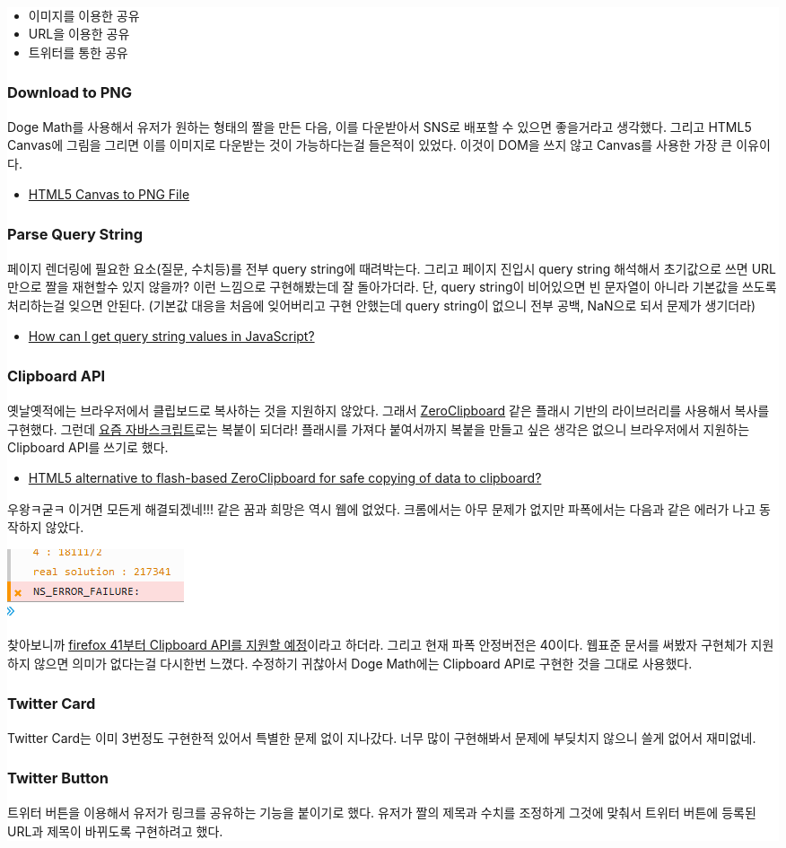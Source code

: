 * 이미지를 이용한 공유
* URL을 이용한 공유
* 트위터를 통한 공유

### Download to PNG
Doge Math를 사용해서 유저가 원하는 형태의 짤을 만든 다음, 이를 다운받아서 SNS로 배포할 수 있으면 좋을거라고 생각했다.
그리고 HTML5 Canvas에 그림을 그리면 이를 이미지로 다운받는 것이 가능하다는걸 들은적이 있었다.
이것이 DOM을 쓰지 않고 Canvas를 사용한 가장 큰 이유이다.

* [HTML5 Canvas to PNG File][stack_overflow_download_canvas]

### Parse Query String
페이지 렌더링에 필요한 요소(질문, 수치등)를 전부 query string에 때려박는다.
그리고 페이지 진입시 query string 해석해서 초기값으로 쓰면 URL만으로 짤을 재현할수 있지 않을까?
이런 느낌으로 구현해봤는데 잘 돌아가더라.
단, query string이 비어있으면 빈 문자열이 아니라 기본값을 쓰도록 처리하는걸 잊으면 안된다.
(기본값 대응을 처음에 잊어버리고 구현 안했는데 query string이 없으니 전부 공백, NaN으로 되서 문제가 생기더라)

* [How can I get query string values in JavaScript?][stack_overflow_parse_query_string]

### Clipboard API
옛날옛적에는 브라우저에서 클립보드로 복사하는 것을 지원하지 않았다.
그래서 [ZeroClipboard][external_zeroclipboard] 같은 플래시 기반의 라이브러리를 사용해서 복사를 구현했다.
그런데 [요즘 자바스크립트][wd_clipboard_apis]로는 복붙이 되더라!
플래시를 가져다 붙여서까지 복붙을 만들고 싶은 생각은 없으니 브라우저에서 지원하는 Clipboard API를 쓰기로 했다.

* [HTML5 alternative to flash-based ZeroClipboard for safe copying of data to clipboard?][stack_overflow_clipboard]

우왕ㅋ굳ㅋ 이거면 모든게 해결되겠네!!!
같은 꿈과 희망은 역시 웹에 없었다.
크롬에서는 아무 문제가 없지만 파폭에서는 다음과 같은 에러가 나고 동작하지 않았다.

![firefox 40 clipboard API error](firefox-clipboard-error.png)

찾아보니까 [firefox 41부터 Clipboard API를 지원할 예정][mozilla_clipboard_error]이라고 하더라.
그리고 현재 파폭 안정버전은 40이다.
웹표준 문서를 써봤자 구현체가 지원하지 않으면 의미가 없다는걸 다시한번 느꼈다.
수정하기 귀찮아서 Doge Math에는 Clipboard API로 구현한 것을 그대로 사용했다.

### Twitter Card
Twitter Card는 이미 3번정도 구현한적 있어서 특별한 문제 없이 지나갔다.
너무 많이 구현해봐서 문제에 부딪치지 않으니 쓸게 없어서 재미없네.

### Twitter Button
트위터 버튼을 이용해서 유저가 링크를 공유하는 기능을 붙이기로 했다.
유저가 짤의 제목과 수치를 조정하게 그것에 맞춰서 트위터 버튼에 등록된 URL과 제목이 바뀌도록 구현하려고 했다.


[doge_math_repo]: https://github.com/if1live/doge-math
[doge_math_site]: http://libsora.so/doge-math/
[doge_math_latex]: http://libsora.so/doge-math/test_latex.html
[original_meme]: http://www.funnywebsite.com/funny-website/index.php/2015/05/04/doge-math/
[twitter_portal]: https://twitter.com/_Yous/status/640341772372054016
[twitter_u64_t_dom_to_svg]: https://twitter.com/u64_t/status/642636254497112064
[mozilla_dom_to_svg]: https://developer.mozilla.org/en-US/docs/Web/API/Canvas_API/Drawing_DOM_objects_into_a_canvas
[external_katex]: http://khan.github.io/KaTeX/
[external_zeroclipboard]: https://github.com/zeroclipboard/zeroclipboard
[external_combination]: https://gist.github.com/axelpale/3118596
[stack_overflow_http_server]: http://stackoverflow.com/questions/12905426/what-is-a-faster-alternative-to-pythons-simplehttpserver
[stack_overflow_extract_style]: http://stackoverflow.com/questions/6209161/extract-the-current-dom-and-print-it-as-a-string-with-styles-intact
[stack_overflow_parse_query_string]: http://stackoverflow.com/questions/901115/how-can-i-get-query-string-values-in-javascript
[stack_overflow_download_canvas]: http://stackoverflow.com/questions/12796513/html5-canvas-to-png-file
[stack_overflow_clipboard]: http://stackoverflow.com/questions/10729570/html5-alternative-to-flash-based-zeroclipboard-for-safe-copying-of-data-to-clipb
[math_lagrange]: https://mat.iitm.ac.in/home/sryedida/public_html/caimna/interpolation/lagrange.html
[free_font]: http://www.fontsquirrel.com/
[wiki_comic_sans]: https://en.wikipedia.org/wiki/Comic_Sans
[wd_clipboard_apis]: http://www.w3.org/TR/clipboard-apis/
[mozilla_clipboard_error]: https://support.mozilla.org/ko/questions/1074098
